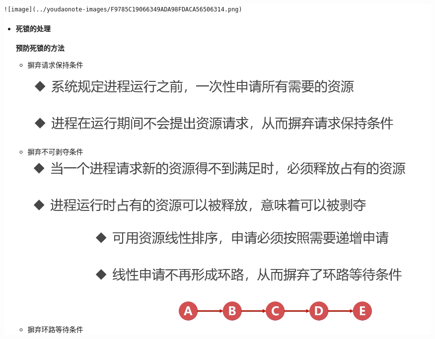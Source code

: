     ![image](../youdaonote-images/F9785C19066349ADA98FDACA56506314.png)
    
- #### 死锁的处理
  
    **预防死锁的方法**
    - 摒弃请求保持条件
    ![image](../youdaonote-images/74452759C02F4C509C9EA7B5995D4881.png)
    - 摒弃不可剥夺条件
    ![image](../youdaonote-images/459404610B7842CBB133D07164AF5D94.png)
    - 摒弃环路等待条件
    ![image](../youdaonote-images/1B74AD6D2EB0455E933DC6BCEF15BDD9.png)
    
